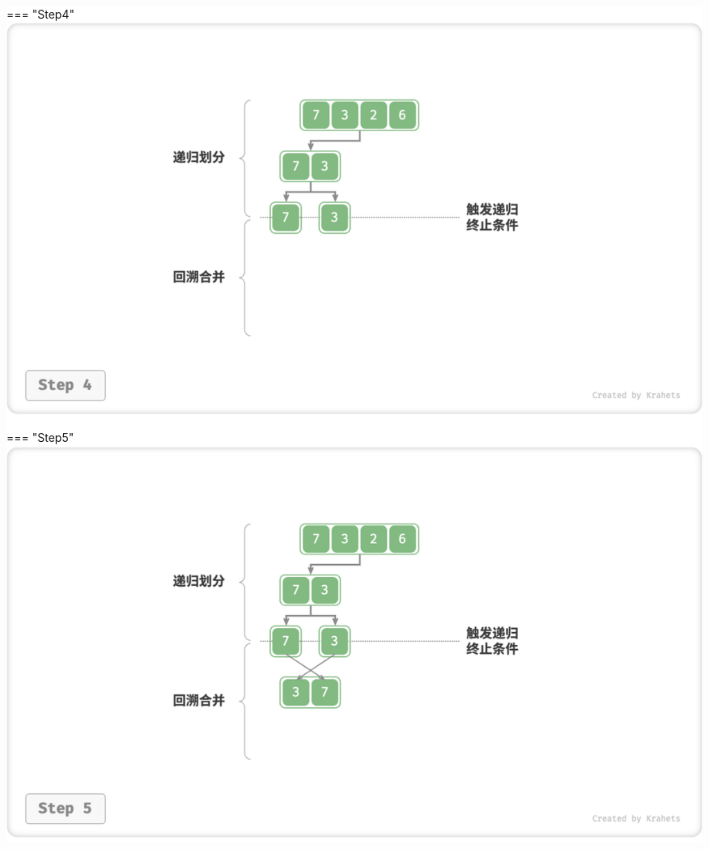 === "Step4"
    ![merge_sort_step4](merge_sort.assets/merge_sort_step4.png)

=== "Step5"
    ![merge_sort_step5](merge_sort.assets/merge_sort_step5.png)
